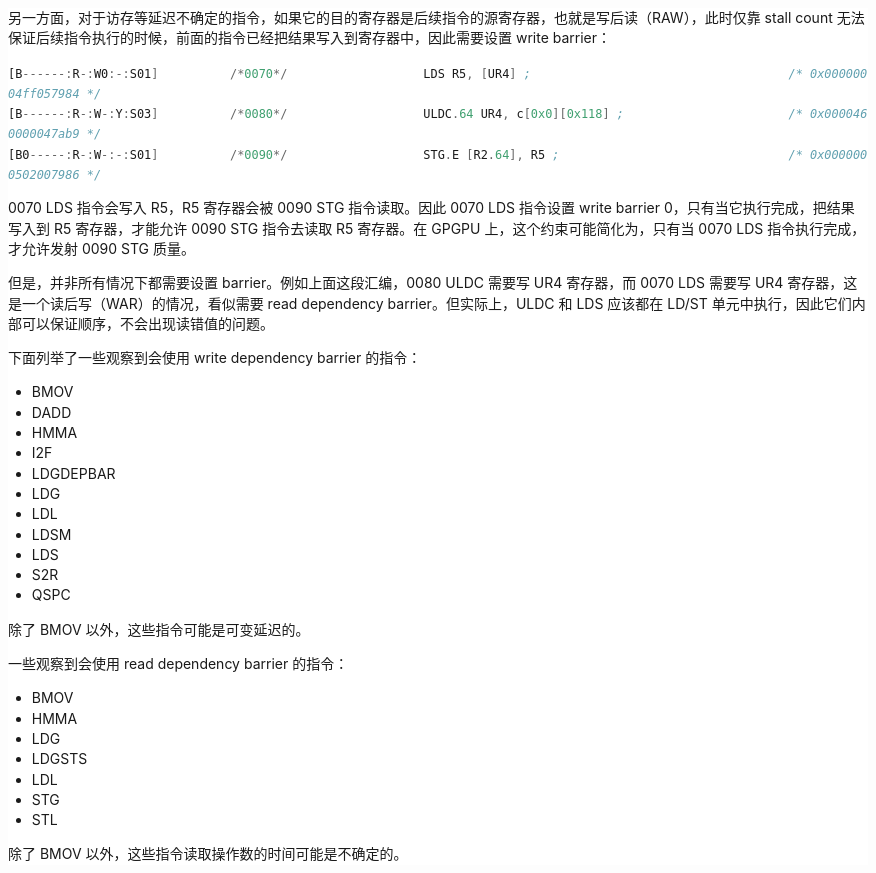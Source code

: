 另一方面，对于访存等延迟不确定的指令，如果它的目的寄存器是后续指令的源寄存器，也就是写后读（RAW），此时仅靠 stall count 无法保证后续指令执行的时候，前面的指令已经把结果写入到寄存器中，因此需要设置 write barrier：

```asm
[B------:R-:W0:-:S01]          /*0070*/                   LDS R5, [UR4] ;                                    /* 0x00000004ff057984 */
[B------:R-:W-:Y:S03]          /*0080*/                   ULDC.64 UR4, c[0x0][0x118] ;                       /* 0x0000460000047ab9 */
[B0-----:R-:W-:-:S01]          /*0090*/                   STG.E [R2.64], R5 ;                                /* 0x0000000502007986 */
```

0070 LDS 指令会写入 R5，R5 寄存器会被 0090 STG 指令读取。因此 0070 LDS 指令设置 write barrier 0，只有当它执行完成，把结果写入到 R5 寄存器，才能允许 0090 STG 指令去读取 R5 寄存器。在 GPGPU 上，这个约束可能简化为，只有当 0070 LDS 指令执行完成，才允许发射 0090 STG 质量。

但是，并非所有情况下都需要设置 barrier。例如上面这段汇编，0080 ULDC 需要写 UR4 寄存器，而 0070 LDS 需要写 UR4 寄存器，这是一个读后写（WAR）的情况，看似需要 read dependency barrier。但实际上，ULDC 和 LDS 应该都在 LD/ST 单元中执行，因此它们内部可以保证顺序，不会出现读错值的问题。

下面列举了一些观察到会使用 write dependency barrier 的指令：

- BMOV
- DADD
- HMMA
- I2F
- LDGDEPBAR
- LDG
- LDL
- LDSM
- LDS
- S2R
- QSPC

除了 BMOV 以外，这些指令可能是可变延迟的。

一些观察到会使用 read dependency barrier 的指令：

- BMOV
- HMMA
- LDG
- LDGSTS
- LDL
- STG
- STL

除了 BMOV 以外，这些指令读取操作数的时间可能是不确定的。
